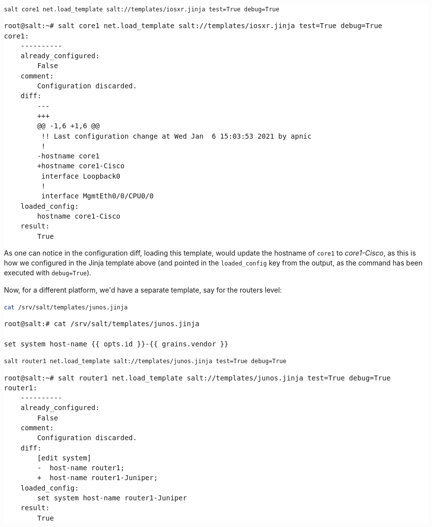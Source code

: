 ```bash
salt core1 net.load_template salt://templates/iosxr.jinja test=True debug=True
```

<pre>
root@salt:~# salt core1 net.load_template salt://templates/iosxr.jinja test=True debug=True
core1:
    ----------
    already_configured:
        False
    comment:
        Configuration discarded.
    diff:
        ---
        +++
        @@ -1,6 +1,6 @@
         !! Last configuration change at Wed Jan  6 15:03:53 2021 by apnic
         !
        -hostname core1
        +hostname core1-Cisco
         interface Loopback0
         !
         interface MgmtEth0/0/CPU0/0
    loaded_config:
        hostname core1-Cisco
    result:
        True
</pre>

As one can notice in the configuration diff, loading this template, would update the hostname of `core1` to _core1-Cisco_, as this is how we configured in the Jinja template above (and pointed in the `loaded_config` key from the output, as the command has been executed with `debug=True`).

Now, for a different platform, we'd have a separate template, say for the routers level:

```bash
cat /srv/salt/templates/junos.jinja
```

<pre>
root@salt:# cat /srv/salt/templates/junos.jinja

set system host-name {{ opts.id }}-{{ grains.vendor }}
</pre>


```bash
salt router1 net.load_template salt://templates/junos.jinja test=True debug=True
```

<pre>
root@salt:~# salt router1 net.load_template salt://templates/junos.jinja test=True debug=True
router1:
    ----------
    already_configured:
        False
    comment:
        Configuration discarded.
    diff:
        [edit system]
        -  host-name router1;
        +  host-name router1-Juniper;
    loaded_config:
        set system host-name router1-Juniper
    result:
        True
</pre>
